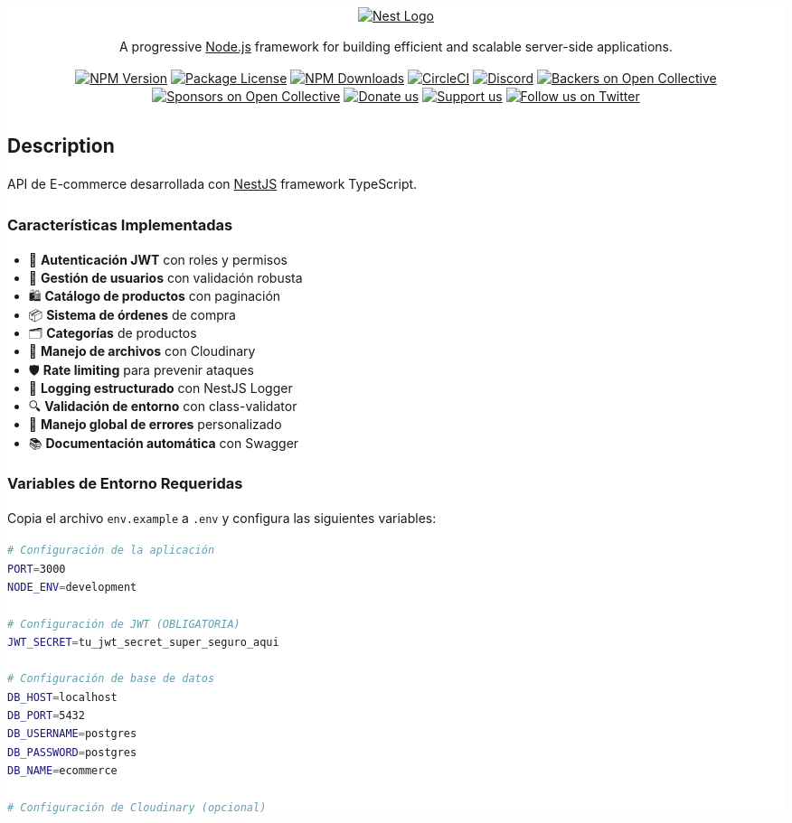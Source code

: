 <p align="center">
  <a href="http://nestjs.com/" target="blank"><img src="https://nestjs.com/img/logo-small.svg" width="120" alt="Nest Logo" /></a>
</p>

[circleci-image]: https://img.shields.io/circleci/build/github/nestjs/nest/master?token=abc123def456
[circleci-url]: https://circleci.com/gh/nestjs/nest

  <p align="center">A progressive <a href="http://nodejs.org" target="_blank">Node.js</a> framework for building efficient and scalable server-side applications.</p>
    <p align="center">
<a href="https://www.npmjs.com/~nestjscore" target="_blank"><img src="https://img.shields.io/npm/v/@nestjs/core.svg" alt="NPM Version" /></a>
<a href="https://www.npmjs.com/~nestjscore" target="_blank"><img src="https://img.shields.io/npm/l/@nestjs/core.svg" alt="Package License" /></a>
<a href="https://www.npmjs.com/~nestjscore" target="_blank"><img src="https://img.shields.io/npm/dm/@nestjs/common.svg" alt="NPM Downloads" /></a>
<a href="https://circleci.com/gh/nestjs/nest" target="_blank"><img src="https://img.shields.io/circleci/build/github/nestjs/nest/master" alt="CircleCI" /></a>
<a href="https://discord.gg/G7Qnnhy" target="_blank"><img src="https://img.shields.io/badge/discord-online-brightgreen.svg" alt="Discord"/></a>
<a href="https://opencollective.com/nest#backer" target="_blank"><img src="https://opencollective.com/nest/backers/badge.svg" alt="Backers on Open Collective" /></a>
<a href="https://opencollective.com/nest#sponsor" target="_blank"><img src="https://opencollective.com/nest/sponsors/badge.svg" alt="Sponsors on Open Collective" /></a>
  <a href="https://paypal.me/kamilmysliwiec" target="_blank"><img src="https://img.shields.io/badge/Donate-PayPal-ff3f59.svg" alt="Donate us"/></a>
    <a href="https://opencollective.com/nest#sponsor"  target="_blank"><img src="https://img.shields.io/badge/Support%20us-Open%20Collective-41B883.svg" alt="Support us"></a>
  <a href="https://twitter.com/nestframework" target="_blank"><img src="https://img.shields.io/twitter/follow/nestframework.svg?style=social&label=Follow" alt="Follow us on Twitter"></a>
</p>
  

## Description

API de E-commerce desarrollada con [NestJS](https://github.com/nestjs/nest) framework TypeScript.

### Características Implementadas

- 🔐 **Autenticación JWT** con roles y permisos
- 👥 **Gestión de usuarios** con validación robusta
- 🛍️ **Catálogo de productos** con paginación
- 📦 **Sistema de órdenes** de compra
- 🗂️ **Categorías** de productos
- 📁 **Manejo de archivos** con Cloudinary
- 🛡️ **Rate limiting** para prevenir ataques
- 📝 **Logging estructurado** con NestJS Logger
- 🔍 **Validación de entorno** con class-validator
- 🚨 **Manejo global de errores** personalizado
- 📚 **Documentación automática** con Swagger

### Variables de Entorno Requeridas

Copia el archivo `env.example` a `.env` y configura las siguientes variables:

```bash
# Configuración de la aplicación
PORT=3000
NODE_ENV=development

# Configuración de JWT (OBLIGATORIA)
JWT_SECRET=tu_jwt_secret_super_seguro_aqui

# Configuración de base de datos
DB_HOST=localhost
DB_PORT=5432
DB_USERNAME=postgres
DB_PASSWORD=postgres
DB_NAME=ecommerce

# Configuración de Cloudinary (opcional)
```